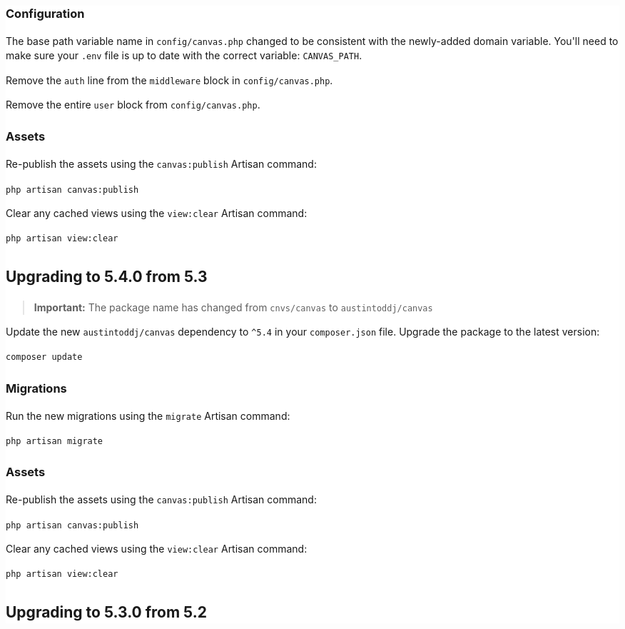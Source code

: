 ### Configuration

The base path variable name in `config/canvas.php` changed to be consistent with the newly-added domain variable. 
You'll need to make sure your `.env` file is up to date with the correct variable: `CANVAS_PATH`.

Remove the `auth` line from the `middleware` block in `config/canvas.php`.

Remove the entire `user` block from `config/canvas.php`.
 
### Assets

Re-publish the assets using the `canvas:publish` Artisan command:

```bash
php artisan canvas:publish
```

Clear any cached views using the `view:clear` Artisan command:

```bash
php artisan view:clear
```

## Upgrading to 5.4.0 from 5.3

> **Important:** The package name has changed from `cnvs/canvas` to `austintoddj/canvas`

Update the new `austintoddj/canvas` dependency to `^5.4` in your `composer.json` file. Upgrade the package to the
 latest version:

```bash
composer update
```

### Migrations

Run the new migrations using the `migrate` Artisan command:

```bash
php artisan migrate
```

### Assets

Re-publish the assets using the `canvas:publish` Artisan command:

```bash
php artisan canvas:publish
```

Clear any cached views using the `view:clear` Artisan command:

```bash
php artisan view:clear
```

## Upgrading to 5.3.0 from 5.2
